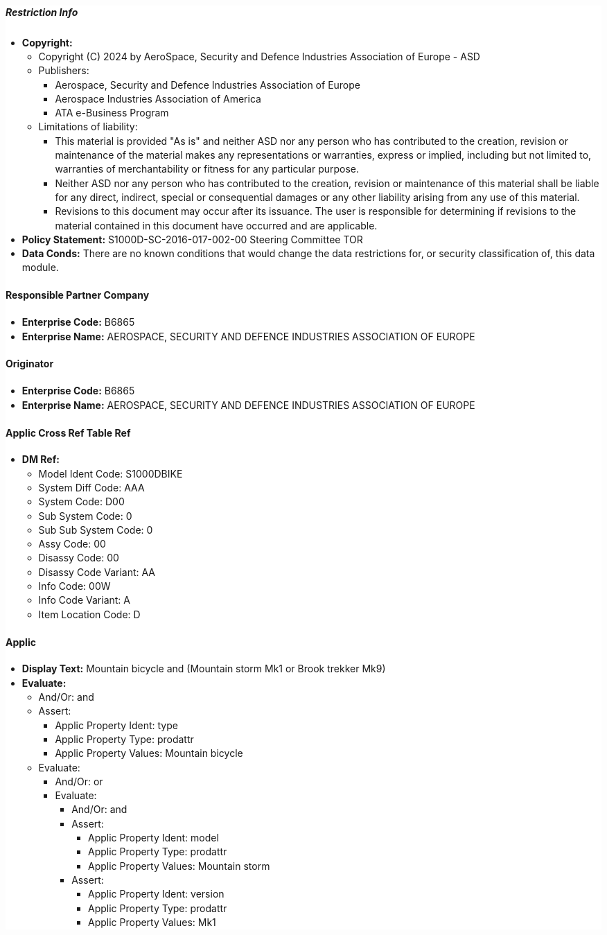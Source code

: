 ##### Restriction Info
* **Copyright:**
	+ Copyright (C) 2024 by AeroSpace, Security and Defence Industries Association of Europe - ASD
	+ Publishers:
		- Aerospace, Security and Defence Industries Association of Europe
		- Aerospace Industries Association of America
		- ATA e-Business Program
	+ Limitations of liability:
		- This material is provided "As is" and neither ASD nor any person who has contributed to the creation, revision or maintenance of the material makes any representations or warranties, express or implied, including but not limited to, warranties of merchantability or fitness for any particular purpose.
		- Neither ASD nor any person who has contributed to the creation, revision or maintenance of this material shall be liable for any direct, indirect, special or consequential damages or any other liability arising from any use of this material.
		- Revisions to this document may occur after its issuance. The user is responsible for determining if revisions to the material contained in this document have occurred and are applicable.
* **Policy Statement:** S1000D-SC-2016-017-002-00 Steering Committee TOR
* **Data Conds:** There are no known conditions that would change the data restrictions for, or security classification of, this data module.

#### Responsible Partner Company
* **Enterprise Code:** B6865
* **Enterprise Name:** AEROSPACE, SECURITY AND DEFENCE INDUSTRIES ASSOCIATION OF EUROPE

#### Originator
* **Enterprise Code:** B6865
* **Enterprise Name:** AEROSPACE, SECURITY AND DEFENCE INDUSTRIES ASSOCIATION OF EUROPE

#### Applic Cross Ref Table Ref
* **DM Ref:**
	+ Model Ident Code: S1000DBIKE
	+ System Diff Code: AAA
	+ System Code: D00
	+ Sub System Code: 0
	+ Sub Sub System Code: 0
	+ Assy Code: 00
	+ Disassy Code: 00
	+ Disassy Code Variant: AA
	+ Info Code: 00W
	+ Info Code Variant: A
	+ Item Location Code: D

#### Applic
* **Display Text:** Mountain bicycle and (Mountain storm Mk1 or Brook trekker Mk9)
* **Evaluate:**
	+ And/Or: and
	+ Assert:
		- Applic Property Ident: type
		- Applic Property Type: prodattr
		- Applic Property Values: Mountain bicycle
	+ Evaluate:
		- And/Or: or
		- Evaluate:
			- And/Or: and
			- Assert:
				- Applic Property Ident: model
				- Applic Property Type: prodattr
				- Applic Property Values: Mountain storm
			- Assert:
				- Applic Property Ident: version
				- Applic Property Type: prodattr
				- Applic Property Values: Mk1